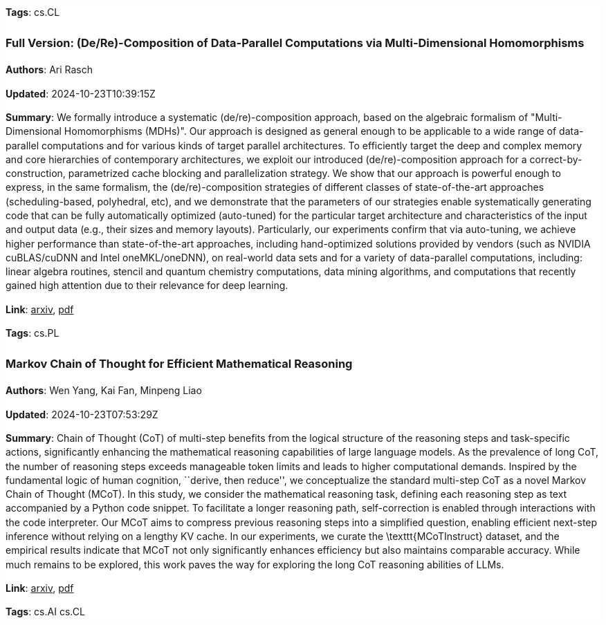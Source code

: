 **Tags**: cs.CL 



### Full Version: (De/Re)-Composition of Data-Parallel Computations via   Multi-Dimensional Homomorphisms
**Authors**: Ari Rasch

**Updated**: 2024-10-23T10:39:15Z

**Summary**: We formally introduce a systematic (de/re)-composition approach, based on the algebraic formalism of "Multi-Dimensional Homomorphisms (MDHs)". Our approach is designed as general enough to be applicable to a wide range of data-parallel computations and for various kinds of target parallel architectures. To efficiently target the deep and complex memory and core hierarchies of contemporary architectures, we exploit our introduced (de/re)-composition approach for a correct-by-construction, parametrized cache blocking and parallelization strategy. We show that our approach is powerful enough to express, in the same formalism, the (de/re)-composition strategies of different classes of state-of-the-art approaches (scheduling-based, polyhedral, etc), and we demonstrate that the parameters of our strategies enable systematically generating code that can be fully automatically optimized (auto-tuned) for the particular target architecture and characteristics of the input and output data (e.g., their sizes and memory layouts). Particularly, our experiments confirm that via auto-tuning, we achieve higher performance than state-of-the-art approaches, including hand-optimized solutions provided by vendors (such as NVIDIA cuBLAS/cuDNN and Intel oneMKL/oneDNN), on real-world data sets and for a variety of data-parallel computations, including: linear algebra routines, stencil and quantum chemistry computations, data mining algorithms, and computations that recently gained high attention due to their relevance for deep learning.

**Link**: [arxiv](http://arxiv.org/abs/2405.05118v3),  [pdf](http://arxiv.org/pdf/2405.05118v3)

**Tags**: cs.PL 



### Markov Chain of Thought for Efficient Mathematical Reasoning
**Authors**: Wen Yang, Kai Fan, Minpeng Liao

**Updated**: 2024-10-23T07:53:29Z

**Summary**: Chain of Thought (CoT) of multi-step benefits from the logical structure of the reasoning steps and task-specific actions, significantly enhancing the mathematical reasoning capabilities of large language models. As the prevalence of long CoT, the number of reasoning steps exceeds manageable token limits and leads to higher computational demands. Inspired by the fundamental logic of human cognition, ``derive, then reduce'', we conceptualize the standard multi-step CoT as a novel Markov Chain of Thought (MCoT). In this study, we consider the mathematical reasoning task, defining each reasoning step as text accompanied by a Python code snippet. To facilitate a longer reasoning path, self-correction is enabled through interactions with the code interpreter. Our MCoT aims to compress previous reasoning steps into a simplified question, enabling efficient next-step inference without relying on a lengthy KV cache. In our experiments, we curate the \texttt{MCoTInstruct} dataset, and the empirical results indicate that MCoT not only significantly enhances efficiency but also maintains comparable accuracy. While much remains to be explored, this work paves the way for exploring the long CoT reasoning abilities of LLMs.

**Link**: [arxiv](http://arxiv.org/abs/2410.17635v1),  [pdf](http://arxiv.org/pdf/2410.17635v1)

**Tags**: cs.AI cs.CL 
